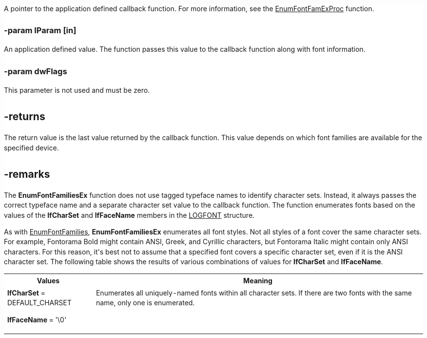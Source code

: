 A pointer to the application defined callback function. For more information, see the <a href="https://msdn.microsoft.com/a4adad4c-ab6a-4adb-a1d3-fea3cfdbaf73">EnumFontFamExProc</a> function.


### -param lParam [in]

An application defined value. The function passes this value to the callback function along with font information.


### -param dwFlags

This parameter is not used and must be zero.


## -returns



The return value is the last value returned by the callback function. This value depends on which font families are available for the specified device.




## -remarks



The <b>EnumFontFamiliesEx</b> function does not use tagged typeface names to identify character sets. Instead, it always passes the correct typeface name and a separate character set value to the callback function. The function enumerates fonts based on the values of the <b>lfCharSet</b> and <b>lfFaceName</b> members in the <a href="https://msdn.microsoft.com/57658a03-0a6d-4a28-a7c1-c65ec145beb4">LOGFONT</a> structure.

As with <a href="https://msdn.microsoft.com/4960afbb-eeba-4030-ac89-d1ff077bb2f3">EnumFontFamilies</a>, <b>EnumFontFamiliesEx</b> enumerates all font styles. Not all styles of a font cover the same character sets. For example, Fontorama Bold might contain ANSI, Greek, and Cyrillic characters, but Fontorama Italic might contain only ANSI characters. For this reason, it's best not to assume that a specified font covers a specific character set, even if it is the ANSI character set. The following table shows the results of various combinations of values for <b>lfCharSet</b> and <b>lfFaceName</b>.

<table>
<tr>
<th>Values</th>
<th>Meaning</th>
</tr>
<tr>
<td>
<b>lfCharSet</b> = DEFAULT_CHARSET

<b>lfFaceName</b> = '\0'

</td>
<td>
Enumerates all uniquely-named fonts within all character sets. If there are two fonts with the same name, only one is enumerated.
